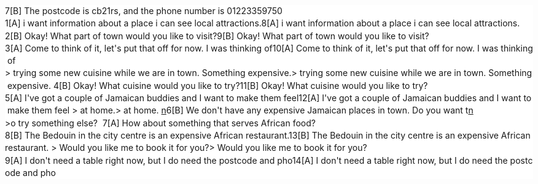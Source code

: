 <tr><td class="diff_next"></td><td class="diff_header"></td><td nowrap="nowrap"></td><td class="diff_next"></td><td class="diff_header" id="to13_7">7</td><td nowrap="nowrap"><span class="diff_add">[B]&nbsp;The&nbsp;postcode&nbsp;is&nbsp;cb21rs,&nbsp;and&nbsp;the&nbsp;phone&nbsp;number&nbsp;is&nbsp;01223359750</span></td></tr>
<tr><td class="diff_next"></td><td class="diff_header" id="from13_1">1</td><td nowrap="nowrap">[A]&nbsp;i&nbsp;want&nbsp;information&nbsp;about&nbsp;a&nbsp;place&nbsp;i&nbsp;can&nbsp;see&nbsp;local&nbsp;attractions.</td><td class="diff_next"></td><td class="diff_header" id="to13_8">8</td><td nowrap="nowrap">[A]&nbsp;i&nbsp;want&nbsp;information&nbsp;about&nbsp;a&nbsp;place&nbsp;i&nbsp;can&nbsp;see&nbsp;local&nbsp;attractions.</td></tr>
<tr><td class="diff_next"></td><td class="diff_header" id="from13_2">2</td><td nowrap="nowrap">[B]&nbsp;Okay!&nbsp;What&nbsp;part&nbsp;of&nbsp;town&nbsp;would&nbsp;you&nbsp;like&nbsp;to&nbsp;visit?</td><td class="diff_next"></td><td class="diff_header" id="to13_9">9</td><td nowrap="nowrap">[B]&nbsp;Okay!&nbsp;What&nbsp;part&nbsp;of&nbsp;town&nbsp;would&nbsp;you&nbsp;like&nbsp;to&nbsp;visit?</td></tr>
<tr><td class="diff_next" id="difflib_chg_to13__1"></td><td class="diff_header" id="from13_3">3</td><td nowrap="nowrap">[A]&nbsp;Come&nbsp;to&nbsp;think&nbsp;of&nbsp;it,&nbsp;let's&nbsp;put&nbsp;that&nbsp;off&nbsp;for&nbsp;now.&nbsp;I&nbsp;was&nbsp;thinking&nbsp;of</td><td class="diff_next"></td><td class="diff_header" id="to13_10">10</td><td nowrap="nowrap">[A]&nbsp;Come&nbsp;to&nbsp;think&nbsp;of&nbsp;it,&nbsp;let's&nbsp;put&nbsp;that&nbsp;off&nbsp;for&nbsp;now.&nbsp;I&nbsp;was&nbsp;thinking&nbsp;of</td></tr>
<tr><td class="diff_next"></td><td class="diff_header">&gt;</td><td nowrap="nowrap">&nbsp;trying&nbsp;some&nbsp;new&nbsp;cuisine&nbsp;while&nbsp;we&nbsp;are&nbsp;in&nbsp;town.&nbsp;Something&nbsp;expensive.</td><td class="diff_next"></td><td class="diff_header">&gt;</td><td nowrap="nowrap">&nbsp;trying&nbsp;some&nbsp;new&nbsp;cuisine&nbsp;while&nbsp;we&nbsp;are&nbsp;in&nbsp;town.&nbsp;Something&nbsp;expensive.</td></tr>
<tr><td class="diff_next"></td><td class="diff_header" id="from13_4">4</td><td nowrap="nowrap">[B]&nbsp;Okay!&nbsp;What&nbsp;cuisine&nbsp;would&nbsp;you&nbsp;like&nbsp;to&nbsp;try?</td><td class="diff_next"></td><td class="diff_header" id="to13_11">11</td><td nowrap="nowrap">[B]&nbsp;Okay!&nbsp;What&nbsp;cuisine&nbsp;would&nbsp;you&nbsp;like&nbsp;to&nbsp;try?</td></tr>
<tr><td class="diff_next"></td><td class="diff_header" id="from13_5">5</td><td nowrap="nowrap">[A]&nbsp;I've&nbsp;got&nbsp;a&nbsp;couple&nbsp;of&nbsp;Jamaican&nbsp;buddies&nbsp;and&nbsp;I&nbsp;want&nbsp;to&nbsp;make&nbsp;them&nbsp;feel</td><td class="diff_next"></td><td class="diff_header" id="to13_12">12</td><td nowrap="nowrap">[A]&nbsp;I've&nbsp;got&nbsp;a&nbsp;couple&nbsp;of&nbsp;Jamaican&nbsp;buddies&nbsp;and&nbsp;I&nbsp;want&nbsp;to&nbsp;make&nbsp;them&nbsp;feel</td></tr>
<tr><td class="diff_next"></td><td class="diff_header">&gt;</td><td nowrap="nowrap">&nbsp;at&nbsp;home.</td><td class="diff_next"></td><td class="diff_header">&gt;</td><td nowrap="nowrap">&nbsp;at&nbsp;home.</td></tr>
<tr><td class="diff_next"><a href="#difflib_chg_to13__2">n</a></td><td class="diff_header" id="from13_6">6</td><td nowrap="nowrap"><span class="diff_sub">[B]&nbsp;We&nbsp;don't&nbsp;have&nbsp;any&nbsp;expensive&nbsp;Jamaican&nbsp;places&nbsp;in&nbsp;town.&nbsp;Do&nbsp;you&nbsp;want&nbsp;t</span></td><td class="diff_next"><a href="#difflib_chg_to13__2">n</a></td><td class="diff_header"></td><td nowrap="nowrap"></td></tr>
<tr><td class="diff_next"></td><td class="diff_header">&gt;</td><td nowrap="nowrap"><span class="diff_sub">o&nbsp;try&nbsp;something&nbsp;else?</span></td><td class="diff_next"></td><td class="diff_header"></td><td nowrap="nowrap">&nbsp;</td></tr>
<tr><td class="diff_next" id="difflib_chg_to13__2"></td><td class="diff_header" id="from13_7">7</td><td nowrap="nowrap"><span class="diff_sub">[A]&nbsp;How&nbsp;about&nbsp;something&nbsp;that&nbsp;serves&nbsp;African&nbsp;food?</span></td><td class="diff_next"></td><td class="diff_header"></td><td nowrap="nowrap"></td></tr>
<tr><td class="diff_next"></td><td class="diff_header" id="from13_8">8</td><td nowrap="nowrap">[B]&nbsp;The&nbsp;Bedouin&nbsp;in&nbsp;the&nbsp;city&nbsp;centre&nbsp;is&nbsp;an&nbsp;expensive&nbsp;African&nbsp;restaurant.</td><td class="diff_next"></td><td class="diff_header" id="to13_13">13</td><td nowrap="nowrap">[B]&nbsp;The&nbsp;Bedouin&nbsp;in&nbsp;the&nbsp;city&nbsp;centre&nbsp;is&nbsp;an&nbsp;expensive&nbsp;African&nbsp;restaurant.</td></tr>
<tr><td class="diff_next"></td><td class="diff_header">&gt;</td><td nowrap="nowrap">&nbsp;Would&nbsp;you&nbsp;like&nbsp;me&nbsp;to&nbsp;book&nbsp;it&nbsp;for&nbsp;you?</td><td class="diff_next"></td><td class="diff_header">&gt;</td><td nowrap="nowrap">&nbsp;Would&nbsp;you&nbsp;like&nbsp;me&nbsp;to&nbsp;book&nbsp;it&nbsp;for&nbsp;you?</td></tr>
<tr><td class="diff_next"></td><td class="diff_header" id="from13_9">9</td><td nowrap="nowrap">[A]&nbsp;I&nbsp;don't&nbsp;need&nbsp;a&nbsp;table&nbsp;right&nbsp;now,&nbsp;but&nbsp;I&nbsp;do&nbsp;need&nbsp;the&nbsp;postcode&nbsp;and&nbsp;pho</td><td class="diff_next"></td><td class="diff_header" id="to13_14">14</td><td nowrap="nowrap">[A]&nbsp;I&nbsp;don't&nbsp;need&nbsp;a&nbsp;table&nbsp;right&nbsp;now,&nbsp;but&nbsp;I&nbsp;do&nbsp;need&nbsp;the&nbsp;postcode&nbsp;and&nbsp;pho</td></tr>
